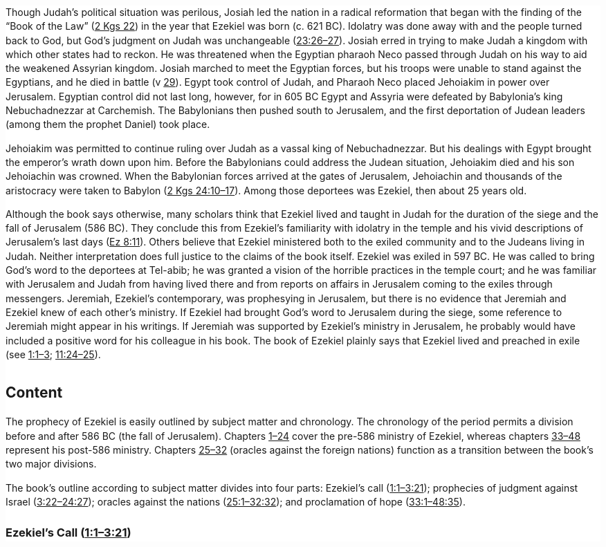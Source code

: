 Though Judah’s political situation was perilous, Josiah led the nation in a radical reformation that began with the finding of the “Book of the Law” ([2 Kgs 22](https://ref.ly/2Kgs22:1-2Kgs22:20)) in the year that Ezekiel was born (c. 621 BC). Idolatry was done away with and the people turned back to God, but God’s judgment on Judah was unchangeable ([23:26–27](https://ref.ly/2Kgs23:26-2Kgs23:27)). Josiah erred in trying to make Judah a kingdom with which other states had to reckon. He was threatened when the Egyptian pharaoh Neco passed through Judah on his way to aid the weakened Assyrian kingdom. Josiah marched to meet the Egyptian forces, but his troops were unable to stand against the Egyptians, and he died in battle (v [29](https://ref.ly/2Kgs23:29)). Egypt took control of Judah, and Pharaoh Neco placed Jehoiakim in power over Jerusalem. Egyptian control did not last long, however, for in 605 BC Egypt and Assyria were defeated by Babylonia’s king Nebuchadnezzar at Carchemish. The Babylonians then pushed south to Jerusalem, and the first deportation of Judean leaders (among them the prophet Daniel) took place.

Jehoiakim was permitted to continue ruling over Judah as a vassal king of Nebuchadnezzar. But his dealings with Egypt brought the emperor’s wrath down upon him. Before the Babylonians could address the Judean situation, Jehoiakim died and his son Jehoiachin was crowned. When the Babylonian forces arrived at the gates of Jerusalem, Jehoiachin and thousands of the aristocracy were taken to Babylon ([2 Kgs 24:10–17](https://ref.ly/2Kgs24:10-2Kgs24:17)). Among those deportees was Ezekiel, then about 25 years old.

Although the book says otherwise, many scholars think that Ezekiel lived and taught in Judah for the duration of the siege and the fall of Jerusalem (586 BC). They conclude this from Ezekiel’s familiarity with idolatry in the temple and his vivid descriptions of Jerusalem’s last days ([Ez 8:11](https://ref.ly/Ezek8:11)). Others believe that Ezekiel ministered both to the exiled community and to the Judeans living in Judah. Neither interpretation does full justice to the claims of the book itself. Ezekiel was exiled in 597 BC. He was called to bring God’s word to the deportees at Tel\-abib; he was granted a vision of the horrible practices in the temple court; and he was familiar with Jerusalem and Judah from having lived there and from reports on affairs in Jerusalem coming to the exiles through messengers. Jeremiah, Ezekiel’s contemporary, was prophesying in Jerusalem, but there is no evidence that Jeremiah and Ezekiel knew of each other’s ministry. If Ezekiel had brought God’s word to Jerusalem during the siege, some reference to Jeremiah might appear in his writings. If Jeremiah was supported by Ezekiel’s ministry in Jerusalem, he probably would have included a positive word for his colleague in his book. The book of Ezekiel plainly says that Ezekiel lived and preached in exile (see [1:1–3](https://ref.ly/Ezek1:1-Ezek1:3); [11:24–25](https://ref.ly/Ezek11:24-Ezek11:25)).

Content
-------

The prophecy of Ezekiel is easily outlined by subject matter and chronology. The chronology of the period permits a division before and after 586 BC (the fall of Jerusalem). Chapters [1–24](https://ref.ly/Ezek1:1-Ezek24:27) cover the pre\-586 ministry of Ezekiel, whereas chapters [33–48](https://ref.ly/Ezek33:1-Ezek48:35) represent his post\-586 ministry. Chapters [25–32](https://ref.ly/Ezek25:1-Ezek32:32) (oracles against the foreign nations) function as a transition between the book’s two major divisions.

The book’s outline according to subject matter divides into four parts: Ezekiel’s call ([1:1–3:21](https://ref.ly/Ezek1:1-Ezek3:21)); prophecies of judgment against Israel ([3:22–24:27](https://ref.ly/Ezek3:22-Ezek24:27)); oracles against the nations ([25:1–32:32](https://ref.ly/Ezek25:1-Ezek32:32)); and proclamation of hope ([33:1–48:35](https://ref.ly/Ezek33:1-Ezek48:35)).

### Ezekiel’s Call ([1:1–3:21](https://ref.ly/Ezek1:1-Ezek3:21))
